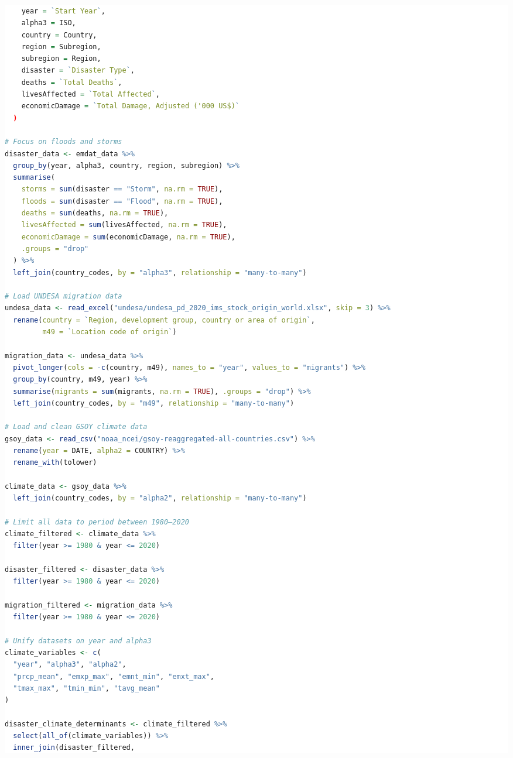 ```R
    year = `Start Year`,
    alpha3 = ISO,
    country = Country,
    region = Subregion,
    subregion = Region,
    disaster = `Disaster Type`,
    deaths = `Total Deaths`,
    livesAffected = `Total Affected`,
    economicDamage = `Total Damage, Adjusted ('000 US$)`
  )

# Focus on floods and storms
disaster_data <- emdat_data %>%
  group_by(year, alpha3, country, region, subregion) %>%
  summarise(
    storms = sum(disaster == "Storm", na.rm = TRUE),
    floods = sum(disaster == "Flood", na.rm = TRUE),
    deaths = sum(deaths, na.rm = TRUE),
    livesAffected = sum(livesAffected, na.rm = TRUE),
    economicDamage = sum(economicDamage, na.rm = TRUE),
    .groups = "drop"
  ) %>%
  left_join(country_codes, by = "alpha3", relationship = "many-to-many")

# Load UNDESA migration data
undesa_data <- read_excel("undesa/undesa_pd_2020_ims_stock_origin_world.xlsx", skip = 3) %>%
  rename(country = `Region, development group, country or area of origin`,
         m49 = `Location code of origin`)

migration_data <- undesa_data %>%
  pivot_longer(cols = -c(country, m49), names_to = "year", values_to = "migrants") %>%
  group_by(country, m49, year) %>%
  summarise(migrants = sum(migrants, na.rm = TRUE), .groups = "drop") %>%
  left_join(country_codes, by = "m49", relationship = "many-to-many")

# Load and clean GSOY climate data
gsoy_data <- read_csv("noaa_ncei/gsoy-reaggregated-all-countries.csv") %>%
  rename(year = DATE, alpha2 = COUNTRY) %>%
  rename_with(tolower)

climate_data <- gsoy_data %>%
  left_join(country_codes, by = "alpha2", relationship = "many-to-many")

# Limit all data to period between 1980–2020
climate_filtered <- climate_data %>%
  filter(year >= 1980 & year <= 2020)

disaster_filtered <- disaster_data %>%
  filter(year >= 1980 & year <= 2020)

migration_filtered <- migration_data %>%
  filter(year >= 1980 & year <= 2020)

# Unify datasets on year and alpha3
climate_variables <- c(
  "year", "alpha3", "alpha2",
  "prcp_mean", "emxp_max", "emnt_min", "emxt_max",
  "tmax_max", "tmin_min", "tavg_mean"
)

disaster_climate_determinants <- climate_filtered %>%
  select(all_of(climate_variables)) %>%
  inner_join(disaster_filtered,
```